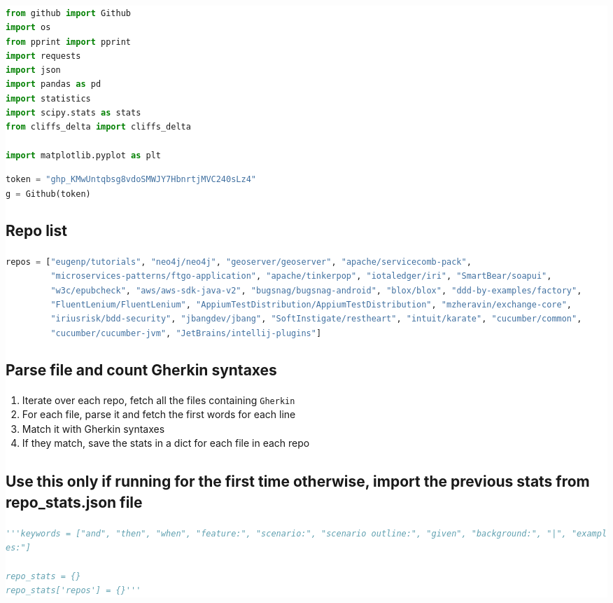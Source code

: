 ```python
from github import Github
import os
from pprint import pprint
import requests
import json
import pandas as pd
import statistics
import scipy.stats as stats
from cliffs_delta import cliffs_delta

import matplotlib.pyplot as plt
```


```python
token = "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"
g = Github(token)
```

## Repo list


```python
repos = ["eugenp/tutorials", "neo4j/neo4j", "geoserver/geoserver", "apache/servicecomb-pack", 
         "microservices-patterns/ftgo-application", "apache/tinkerpop", "iotaledger/iri", "SmartBear/soapui", 
         "w3c/epubcheck", "aws/aws-sdk-java-v2", "bugsnag/bugsnag-android", "blox/blox", "ddd-by-examples/factory", 
         "FluentLenium/FluentLenium", "AppiumTestDistribution/AppiumTestDistribution", "mzheravin/exchange-core", 
         "iriusrisk/bdd-security", "jbangdev/jbang", "SoftInstigate/restheart", "intuit/karate", "cucumber/common", 
         "cucumber/cucumber-jvm", "JetBrains/intellij-plugins"]
```

## Parse file and count Gherkin syntaxes

1. Iterate over each repo, fetch all the files containing `Gherkin` <br>
2. For each file, parse it and fetch the first words for each line <br>
3. Match it with Gherkin syntaxes
4. If they match, save the stats in a dict for each file in each repo

## Use this only if running for the first time otherwise, import the previous stats from repo_stats.json file


```python
'''keywords = ["and", "then", "when", "feature:", "scenario:", "scenario outline:", "given", "background:", "|", "examples:"]

repo_stats = {}
repo_stats['repos'] = {}'''
```
